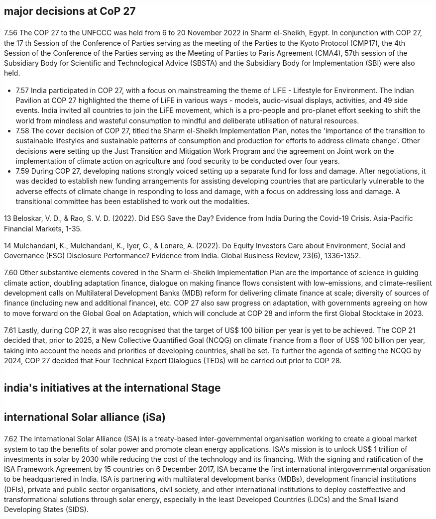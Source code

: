 ## major decisions at CoP 27

7.56  The COP 27 to the UNFCCC was held from 6 to 20 November 2022 in Sharm el-Sheikh, Egypt. In conjunction with COP 27, the 17 th Session of the Conference of Parties serving as the meeting of the Parties to the Kyoto Protocol (CMP17), the 4th Session of the Conference of the Parties serving as the Meeting of Parties to Paris Agreement (CMA4), 57th session of the Subsidiary Body for Scientific and Technological Advice (SBSTA) and the Subsidiary Body for Implementation (SBI) were also held.

- 7.57  India participated in COP 27, with a focus on mainstreaming the theme of LiFE - Lifestyle for Environment. The Indian Pavilion at COP 27 highlighted the theme of LiFE in various ways - models, audio-visual displays, activities, and 49 side events. India invited all countries to join the LiFE movement, which is a pro-people and pro-planet effort seeking to shift the world from mindless and wasteful consumption to mindful and deliberate utilisation of natural resources.
- 7.58  The cover decision of COP 27, titled the Sharm el-Sheikh Implementation Plan, notes the 'importance of the transition to sustainable lifestyles and sustainable patterns of consumption and production for efforts to address climate change'. Other decisions were setting up the Just Transition and Mitigation Work Program and the agreement on Joint work on the implementation of climate action on agriculture and food security to be conducted over four years.
- 7.59  During COP 27, developing nations strongly voiced setting up a separate fund for loss and damage. After negotiations, it was decided to establish new funding arrangements for assisting developing countries that are particularly vulnerable to the adverse effects of climate change in responding to loss and damage, with a focus on addressing loss and damage. A transitional committee has been established to work out the modalities.

13 Beloskar, V. D., &amp; Rao, S. V. D. (2022). Did ESG Save the Day? Evidence from India During the Covid-19 Crisis. Asia-Pacific Financial Markets, 1-35.

14 Mulchandani, K., Mulchandani, K., Iyer, G., &amp; Lonare, A. (2022). Do Equity Investors Care about Environment, Social and Governance (ESG) Disclosure Performance? Evidence from India. Global Business Review, 23(6), 1336-1352.

7.60  Other  substantive  elements  covered  in  the  Sharm  el-Sheikh  Implementation  Plan  are the importance of science in guiding climate action, doubling adaptation finance, dialogue on making finance flows consistent with low-emissions, and climate-resilient development calls on  Multilateral  Development  Banks  (MDB)  reform  for  delivering  climate  finance  at  scale; diversity of sources of finance (including new and additional finance), etc. COP 27 also saw progress on adaptation, with governments agreeing on how to move forward on the Global Goal on Adaptation, which will conclude at COP 28 and inform the first Global Stocktake in 2023.

7.61  Lastly, during COP 27, it was also recognised that the target of US$ 100 billion per year is yet to be achieved. The COP 21 decided that, prior to 2025, a New Collective Quantified Goal (NCQG) on climate finance from a floor of US$ 100 billion per year, taking into account the needs and priorities of developing countries, shall be set. To further the agenda of setting the NCQG by 2024, COP 27 decided that Four Technical Expert Dialogues (TEDs) will be carried out prior to COP 28.

## india's initiatives at the international Stage

## international Solar alliance (iSa)

7.62  The International Solar Alliance (ISA) is a treaty-based inter-governmental organisation working to create a global market system to tap the benefits of solar power and promote clean energy applications. ISA's mission is to unlock US$ 1 trillion of investments in solar by 2030 while reducing the cost of the technology and its financing. With the signing and ratification of the ISA Framework Agreement by 15 countries on 6 December 2017, ISA became the first international intergovernmental organisation to be headquartered in India.  ISA is partnering with multilateral development banks (MDBs), development financial institutions (DFIs), private and public sector organisations, civil society, and other international institutions to deploy costeffective and transformational solutions through solar energy, especially in the least Developed Countries (LDCs) and the Small Island Developing States (SIDS).
